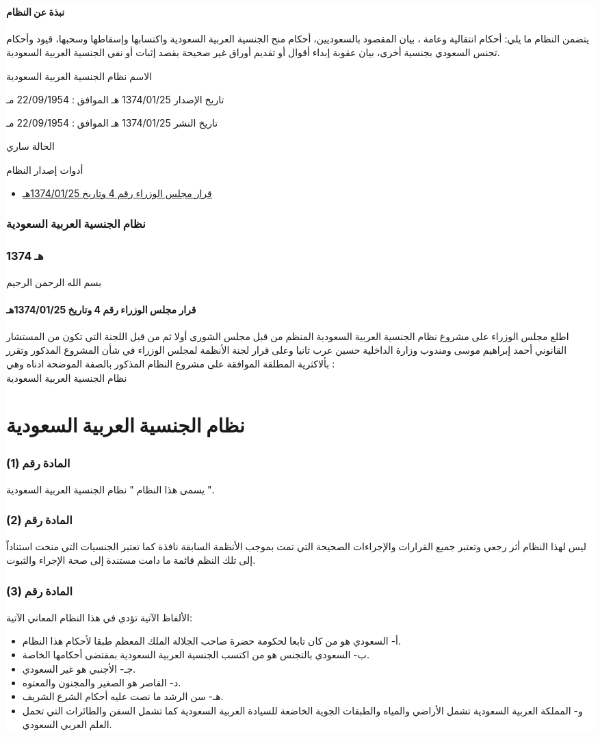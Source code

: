 #### نبذة عن النظام

يتضمن النظام ما يلي: أحكام انتقالية وعامة ، بيان المقصود بالسعوديين، أحكام منح الجنسية العربية السعودية واكتسابها وإسقاطها وسحبها، قيود وأحكام تجنس السعودي بجنسية أخرى، بيان عقوبة إبداء أقوال أو تقديم أوراق غير صحيحة بقصد إثبات أو نفي الجنسية العربية السعودية. 

  



الاسم نظام الجنسية العربية السعودية

تاريخ الإصدار 1374/01/25 هـ الموافق : 22/09/1954 مـ

تاريخ النشر 1374/01/25 هـ الموافق : 22/09/1954 مـ 

الحالة ساري

أدوات إصدار النظام

  * [قرار مجلس الوزراء رقم 4 وتاريخ 1374/01/25هـ](/BoeLaws/Laws/Viewer/73262fbd-be4d-48a0-9a92-aadb00d97534?lawId=d9f183b6-3afc-4405-834f-a9a700f18571)




### نظام الجنسية العربية السعودية

### 1374 هـ

بسم الله الرحمن الرحيم

#### قرار مجلس الوزراء رقم 4 وتاريخ 1374/01/25هـ

اطلع مجلس الوزراء على مشروع نظام الجنسية العربية السعودية المنظم من قبل مجلس الشورى أولا ثم من قبل اللجنة التي تكون من المستشار القانوني أحمد إبراهيم موسى ومندوب وزارة الداخلية حسين عرب ثانيا وعلى قرار لجنة الأنظمة لمجلس الوزراء في شأن المشروع المذكور وتقرر بألاكثرية المطلقة الموافقة على مشروع النظام المذكور بالصفة الموضحة ادناه وهي :  
نظام الجنسية العربية السعودية

# نظام الجنسية العربية السعودية

### المادة رقم (1)

يسمى هذا النظام " نظام الجنسية العربية السعودية ". 

### المادة رقم (2)

ليس لهذا النظام أثر رجعي وتعتبر جميع القرارات والإجراءات الصحيحة التي تمت بموجب الأنظمة السابقة نافذة كما تعتبر الجنسيات التي منحت استناداً إلى تلك النظم قائمة ما دامت مستندة إلى صحة الإجراء والثبوت.

### المادة رقم (3)

الألفاظ الآتية تؤدي في هذا النظام المعاني الآتية:

  * أ- السعودي هو من كان تابعا لحكومة حضرة صاحب الجلالة الملك المعظم طبقا لأحكام هذا النظام.
  * ب- السعودي بالتجنس هو من اكتسب الجنسية العربية السعودية بمقتضى أحكامها الخاصة.
  * جـ- الأجنبي هو غير السعودي.
  * د- القاصر هو الصغير والمجنون والمعتوه.
  * هـ- سن الرشد ما نصت عليه أحكام الشرع الشريف.
  * و- المملكة العربية السعودية تشمل الأراضي والمياه والطبقات الجوية الخاضعة للسيادة العربية السعودية كما تشمل السفن والطائرات التي تحمل العلم العربي السعودي.
